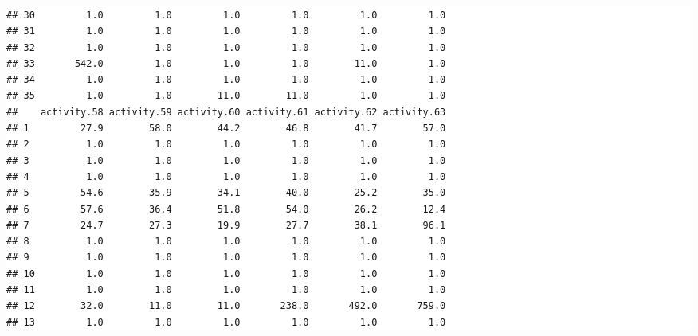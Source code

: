     ## 30         1.0         1.0         1.0         1.0         1.0         1.0
    ## 31         1.0         1.0         1.0         1.0         1.0         1.0
    ## 32         1.0         1.0         1.0         1.0         1.0         1.0
    ## 33       542.0         1.0         1.0         1.0        11.0         1.0
    ## 34         1.0         1.0         1.0         1.0         1.0         1.0
    ## 35         1.0         1.0        11.0        11.0         1.0         1.0
    ##    activity.58 activity.59 activity.60 activity.61 activity.62 activity.63
    ## 1         27.9        58.0        44.2        46.8        41.7        57.0
    ## 2          1.0         1.0         1.0         1.0         1.0         1.0
    ## 3          1.0         1.0         1.0         1.0         1.0         1.0
    ## 4          1.0         1.0         1.0         1.0         1.0         1.0
    ## 5         54.6        35.9        34.1        40.0        25.2        35.0
    ## 6         57.6        36.4        51.8        54.0        26.2        12.4
    ## 7         24.7        27.3        19.9        27.7        38.1        96.1
    ## 8          1.0         1.0         1.0         1.0         1.0         1.0
    ## 9          1.0         1.0         1.0         1.0         1.0         1.0
    ## 10         1.0         1.0         1.0         1.0         1.0         1.0
    ## 11         1.0         1.0         1.0         1.0         1.0         1.0
    ## 12        32.0        11.0        11.0       238.0       492.0       759.0
    ## 13         1.0         1.0         1.0         1.0         1.0         1.0